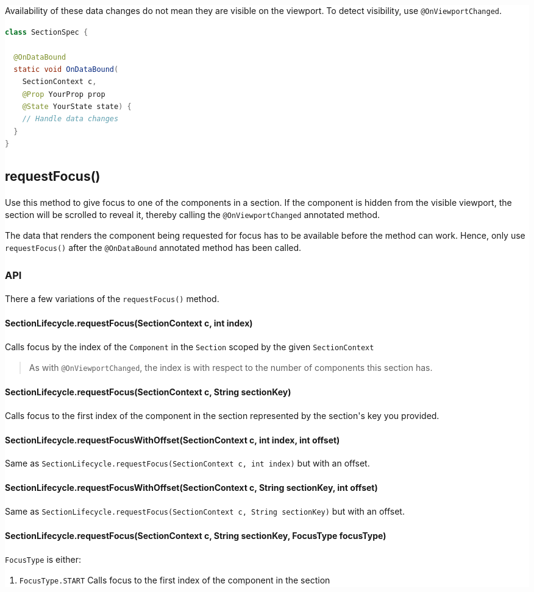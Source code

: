 Availability of these data changes do not mean they are visible on the viewport.
To detect visibility, use `@OnViewportChanged`.

```java
class SectionSpec {

  @OnDataBound
  static void OnDataBound(
    SectionContext c,
    @Prop YourProp prop
    @State YourState state) {
    // Handle data changes
  }
}
```

## requestFocus()

Use this method to give focus to one of the components in a section. If the component is hidden from the visible viewport, the section will be scrolled to reveal it, thereby calling the `@OnViewportChanged` annotated method.

The data that renders the component being requested for focus has to be available before the method can work. Hence, only use `requestFocus()` after the `@OnDataBound` annotated method has been called.

### API
There a few variations of the `requestFocus()` method.

#### SectionLifecycle.requestFocus(SectionContext c, int index)
Calls focus by the index of the `Component` in the `Section` scoped by the given `SectionContext`

> As with `@OnViewportChanged`, the index is with respect to the number of components this section has.

#### SectionLifecycle.requestFocus(SectionContext c, String sectionKey)
Calls focus to the first index of the component in the section represented by the section's key you provided.

#### SectionLifecycle.requestFocusWithOffset(SectionContext c, int index, int offset)
Same as `SectionLifecycle.requestFocus(SectionContext c, int index)` but with an offset.

#### SectionLifecycle.requestFocusWithOffset(SectionContext c, String sectionKey, int offset)
Same as `SectionLifecycle.requestFocus(SectionContext c, String sectionKey)` but with an offset.

#### SectionLifecycle.requestFocus(SectionContext c, String sectionKey, FocusType focusType)
`FocusType` is either:
1) `FocusType.START`
Calls focus to the first index of the component in the section
